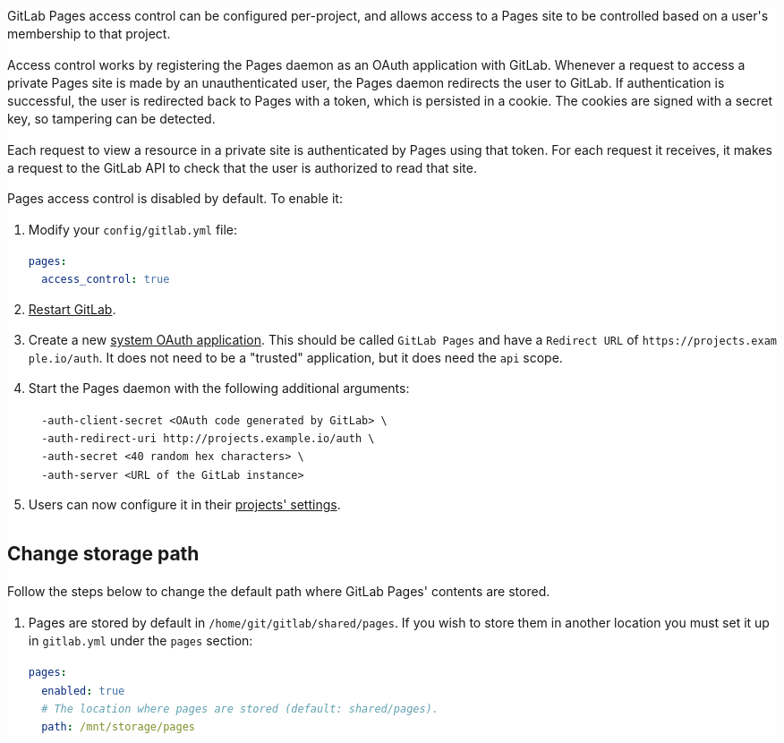 GitLab Pages access control can be configured per-project, and allows access to a Pages
site to be controlled based on a user's membership to that project.

Access control works by registering the Pages daemon as an OAuth application
with GitLab. Whenever a request to access a private Pages site is made by an
unauthenticated user, the Pages daemon redirects the user to GitLab. If
authentication is successful, the user is redirected back to Pages with a token,
which is persisted in a cookie. The cookies are signed with a secret key, so
tampering can be detected.

Each request to view a resource in a private site is authenticated by Pages
using that token. For each request it receives, it makes a request to the GitLab
API to check that the user is authorized to read that site.

Pages access control is disabled by default. To enable it:

1. Modify your `config/gitlab.yml` file:

   ```yaml
   pages:
     access_control: true
   ```

1. [Restart GitLab][restart].
1. Create a new [system OAuth application](../../integration/oauth_provider.md#adding-an-application-through-the-profile).
   This should be called `GitLab Pages` and have a `Redirect URL` of
   `https://projects.example.io/auth`. It does not need to be a "trusted"
   application, but it does need the `api` scope.
1. Start the Pages daemon with the following additional arguments:

   ```shell
     -auth-client-secret <OAuth code generated by GitLab> \
     -auth-redirect-uri http://projects.example.io/auth \
     -auth-secret <40 random hex characters> \
     -auth-server <URL of the GitLab instance>
   ```

1. Users can now configure it in their [projects' settings](../../user/project/pages/introduction.md#gitlab-pages-access-control-core).

## Change storage path

Follow the steps below to change the default path where GitLab Pages' contents
are stored.

1. Pages are stored by default in `/home/git/gitlab/shared/pages`.
   If you wish to store them in another location you must set it up in
   `gitlab.yml` under the `pages` section:

   ```yaml
   pages:
     enabled: true
     # The location where pages are stored (default: shared/pages).
     path: /mnt/storage/pages
   ```


[wiki-wildcard-dns]: https://en.wikipedia.org/wiki/Wildcard_DNS_record
[backup]: ../../raketasks/backup_restore.md
[ee-80]: https://gitlab.com/gitlab-org/gitlab/merge_requests/80
[ee-173]: https://gitlab.com/gitlab-org/gitlab/merge_requests/173
[gitlab pages daemon]: https://gitlab.com/gitlab-org/gitlab-pages
[NGINX configs]: https://gitlab.com/gitlab-org/gitlab/tree/8-5-stable-ee/lib/support/nginx
[pages-readme]: https://gitlab.com/gitlab-org/gitlab-pages/blob/master/README.md
[pages-userguide]: ../../user/project/pages/index.md
[restart]: ../restart_gitlab.md#installations-from-source
[gitlab-pages]: https://gitlab.com/gitlab-org/gitlab-pages/tree/v0.4.0
[gl-example]: https://gitlab.com/gitlab-org/gitlab/blob/master/lib/support/init.d/gitlab.default.example
[shared runners]: ../../ci/runners/README.md